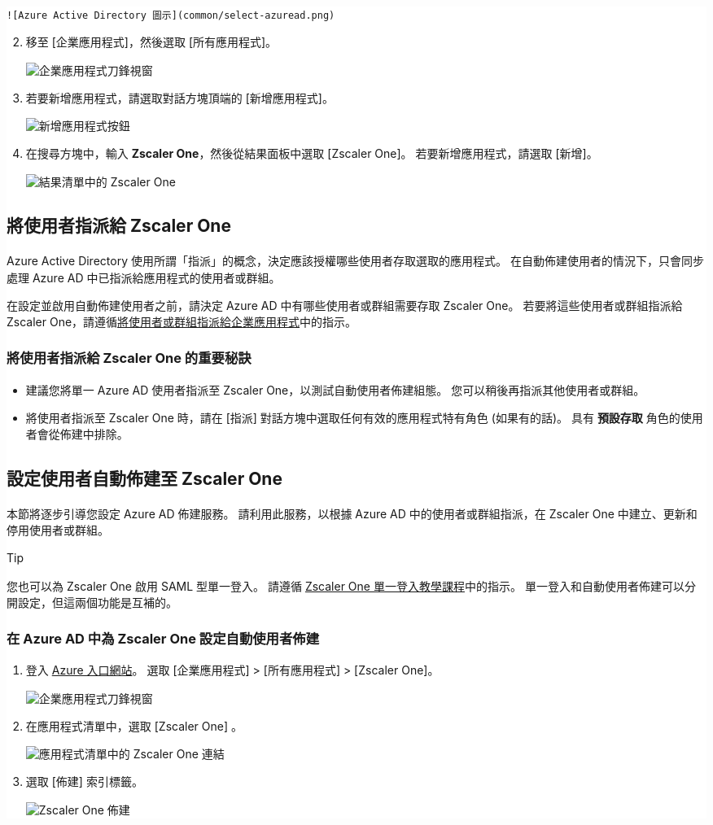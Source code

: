     ![Azure Active Directory 圖示](common/select-azuread.png)

2. 移至 [企業應用程式]，然後選取 [所有應用程式]。

    ![企業應用程式刀鋒視窗](common/enterprise-applications.png)

3. 若要新增應用程式，請選取對話方塊頂端的 [新增應用程式]。

    ![新增應用程式按鈕](common/add-new-app.png)

4. 在搜尋方塊中，輸入 **Zscaler One**，然後從結果面板中選取 [Zscaler One]。 若要新增應用程式，請選取 [新增]。

    ![結果清單中的 Zscaler One](common/search-new-app.png)

## <a name="assign-users-to-zscaler-one"></a>將使用者指派給 Zscaler One

Azure Active Directory 使用所謂「指派」的概念，決定應該授權哪些使用者存取選取的應用程式。 在自動佈建使用者的情況下，只會同步處理 Azure AD 中已指派給應用程式的使用者或群組。

在設定並啟用自動佈建使用者之前，請決定 Azure AD 中有哪些使用者或群組需要存取 Zscaler One。 若要將這些使用者或群組指派給 Zscaler One，請遵循[將使用者或群組指派給企業應用程式](../manage-apps/assign-user-or-group-access-portal.md)中的指示。

### <a name="important-tips-for-assigning-users-to-zscaler-one"></a>將使用者指派給 Zscaler One 的重要秘訣

* 建議您將單一 Azure AD 使用者指派至 Zscaler One，以測試自動使用者佈建組態。 您可以稍後再指派其他使用者或群組。

* 將使用者指派至 Zscaler One 時，請在 [指派] 對話方塊中選取任何有效的應用程式特有角色 (如果有的話)。 具有 **預設存取** 角色的使用者會從佈建中排除。

## <a name="configure-automatic-user-provisioning-to-zscaler-one"></a>設定使用者自動佈建至 Zscaler One

本節將逐步引導您設定 Azure AD 佈建服務。 請利用此服務，以根據 Azure AD 中的使用者或群組指派，在 Zscaler One 中建立、更新和停用使用者或群組。

> [!TIP]
> 您也可以為 Zscaler One 啟用 SAML 型單一登入。 請遵循 [Zscaler One 單一登入教學課程](zscaler-One-tutorial.md)中的指示。 單一登入和自動使用者佈建可以分開設定，但這兩個功能是互補的。

### <a name="configure-automatic-user-provisioning-for-zscaler-one-in-azure-ad"></a>在 Azure AD 中為 Zscaler One 設定自動使用者佈建

1. 登入 [Azure 入口網站](https://portal.azure.com)。 選取 [企業應用程式] > [所有應用程式] > [Zscaler One]。

    ![企業應用程式刀鋒視窗](common/enterprise-applications.png)

2. 在應用程式清單中，選取 [Zscaler One]  。

    ![應用程式清單中的 Zscaler One 連結](common/all-applications.png)

3. 選取 [佈建]  索引標籤。

    ![Zscaler One 佈建](./media/zscaler-one-provisioning-tutorial/provisioning-tab.png)


[1]: ./media/zscaler-one-provisioning-tutorial/tutorial-general-01.png
[2]: ./media/zscaler-one-provisioning-tutorial/tutorial-general-02.png
[3]: ./media/zscaler-one-provisioning-tutorial/tutorial-general-03.png